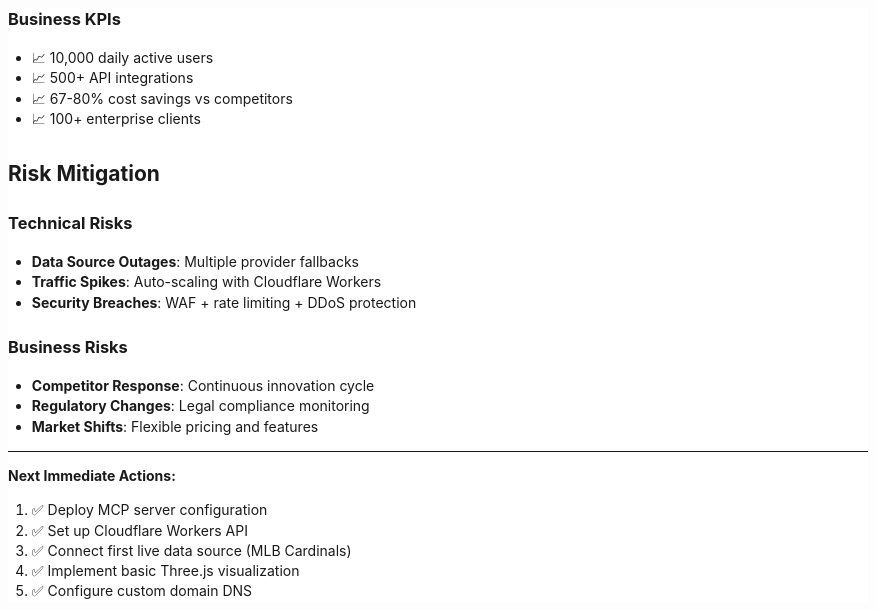 ### Business KPIs  
- 📈 10,000 daily active users
- 📈 500+ API integrations
- 📈 67-80% cost savings vs competitors
- 📈 100+ enterprise clients

## Risk Mitigation

### Technical Risks
- **Data Source Outages**: Multiple provider fallbacks
- **Traffic Spikes**: Auto-scaling with Cloudflare Workers
- **Security Breaches**: WAF + rate limiting + DDoS protection

### Business Risks
- **Competitor Response**: Continuous innovation cycle
- **Regulatory Changes**: Legal compliance monitoring
- **Market Shifts**: Flexible pricing and features

---

**Next Immediate Actions:**
1. ✅ Deploy MCP server configuration
2. ✅ Set up Cloudflare Workers API
3. ✅ Connect first live data source (MLB Cardinals)
4. ✅ Implement basic Three.js visualization
5. ✅ Configure custom domain DNS
